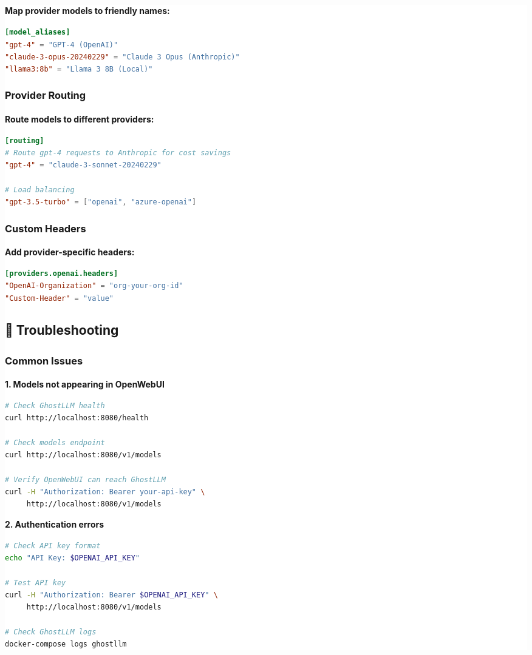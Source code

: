 **Map provider models to friendly names:**
```toml
[model_aliases]
"gpt-4" = "GPT-4 (OpenAI)"
"claude-3-opus-20240229" = "Claude 3 Opus (Anthropic)"
"llama3:8b" = "Llama 3 8B (Local)"
```

### Provider Routing

**Route models to different providers:**
```toml
[routing]
# Route gpt-4 requests to Anthropic for cost savings
"gpt-4" = "claude-3-sonnet-20240229"

# Load balancing
"gpt-3.5-turbo" = ["openai", "azure-openai"]
```

### Custom Headers

**Add provider-specific headers:**
```toml
[providers.openai.headers]
"OpenAI-Organization" = "org-your-org-id"
"Custom-Header" = "value"
```

## 🔧 Troubleshooting

### Common Issues

**1. Models not appearing in OpenWebUI**

```bash
# Check GhostLLM health
curl http://localhost:8080/health

# Check models endpoint
curl http://localhost:8080/v1/models

# Verify OpenWebUI can reach GhostLLM
curl -H "Authorization: Bearer your-api-key" \
     http://localhost:8080/v1/models
```

**2. Authentication errors**

```bash
# Check API key format
echo "API Key: $OPENAI_API_KEY"

# Test API key
curl -H "Authorization: Bearer $OPENAI_API_KEY" \
     http://localhost:8080/v1/models

# Check GhostLLM logs
docker-compose logs ghostllm
```
